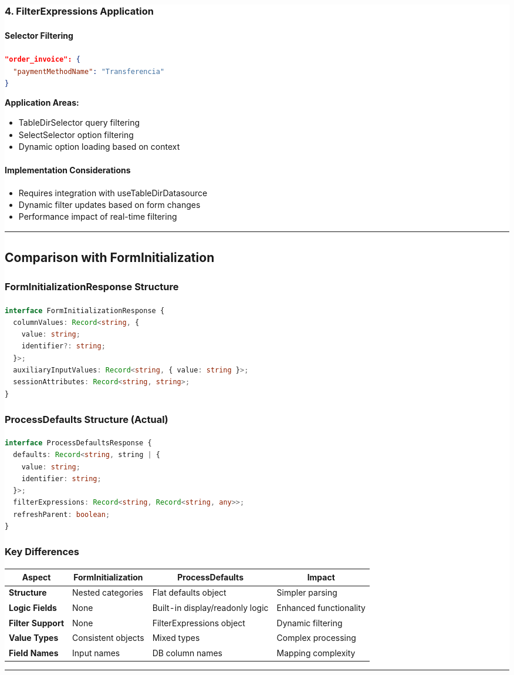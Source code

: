 ### 4. FilterExpressions Application

#### Selector Filtering
```json
"order_invoice": {
  "paymentMethodName": "Transferencia"
}
```

**Application Areas:**
- TableDirSelector query filtering
- SelectSelector option filtering
- Dynamic option loading based on context

#### Implementation Considerations
- Requires integration with useTableDirDatasource
- Dynamic filter updates based on form changes
- Performance impact of real-time filtering

---

## Comparison with FormInitialization

### FormInitializationResponse Structure
```typescript
interface FormInitializationResponse {
  columnValues: Record<string, {
    value: string;
    identifier?: string;
  }>;
  auxiliaryInputValues: Record<string, { value: string }>;
  sessionAttributes: Record<string, string>;
}
```

### ProcessDefaults Structure (Actual)
```typescript
interface ProcessDefaultsResponse {
  defaults: Record<string, string | {
    value: string;
    identifier: string;
  }>;
  filterExpressions: Record<string, Record<string, any>>;
  refreshParent: boolean;
}
```

### Key Differences

| Aspect | FormInitialization | ProcessDefaults | Impact |
|---|---|---|---|
| **Structure** | Nested categories | Flat defaults object | Simpler parsing |
| **Logic Fields** | None | Built-in display/readonly logic | Enhanced functionality |
| **Filter Support** | None | FilterExpressions object | Dynamic filtering |
| **Value Types** | Consistent objects | Mixed types | Complex processing |
| **Field Names** | Input names | DB column names | Mapping complexity |

---